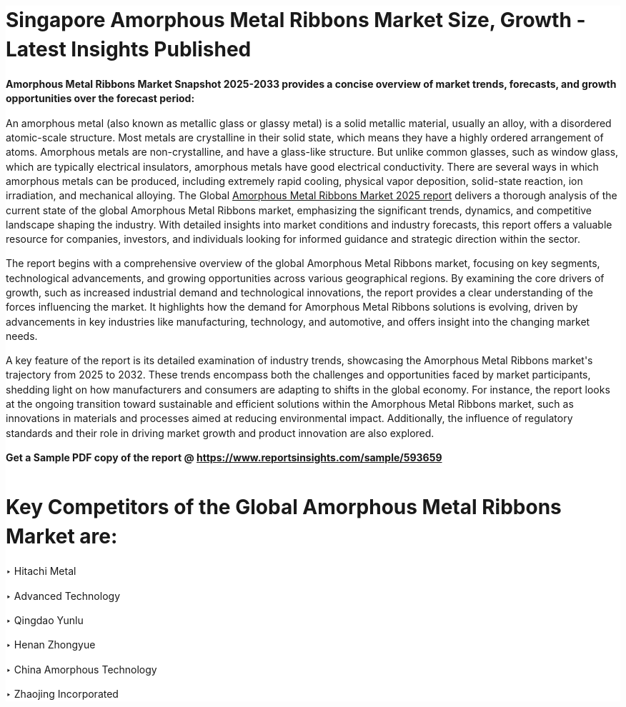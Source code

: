 # Singapore Amorphous Metal Ribbons Market Size, Growth - Latest Insights Published

<strong>Amorphous Metal Ribbons Market Snapshot 2025-2033 provides a concise overview of market trends, forecasts, and growth opportunities over the forecast period:</strong>

An amorphous metal (also known as metallic glass or glassy metal) is a solid metallic material, usually an alloy, with a disordered atomic-scale structure. Most metals are crystalline in their solid state, which means they have a highly ordered arrangement of atoms. Amorphous metals are non-crystalline, and have a glass-like structure. But unlike common glasses, such as window glass, which are typically electrical insulators, amorphous metals have good electrical conductivity. There are several ways in which amorphous metals can be produced, including extremely rapid cooling, physical vapor deposition, solid-state reaction, ion irradiation, and mechanical alloying. The Global <a href=https://www.reportsinsights.com/sample/593659>Amorphous Metal Ribbons Market 2025 report</a> delivers a thorough analysis of the current state of the global Amorphous Metal Ribbons market, emphasizing the significant trends, dynamics, and competitive landscape shaping the industry. With detailed insights into market conditions and industry forecasts, this report offers a valuable resource for companies, investors, and individuals looking for informed guidance and strategic direction within the sector.

The report begins with a comprehensive overview of the global Amorphous Metal Ribbons market, focusing on key segments, technological advancements, and growing opportunities across various geographical regions. By examining the core drivers of growth, such as increased industrial demand and technological innovations, the report provides a clear understanding of the forces influencing the market. It highlights how the demand for Amorphous Metal Ribbons solutions is evolving, driven by advancements in key industries like manufacturing, technology, and automotive, and offers insight into the changing market needs.

A key feature of the report is its detailed examination of industry trends, showcasing the Amorphous Metal Ribbons market's trajectory from 2025 to 2032. These trends encompass both the challenges and opportunities faced by market participants, shedding light on how manufacturers and consumers are adapting to shifts in the global economy. For instance, the report looks at the ongoing transition toward sustainable and efficient solutions within the Amorphous Metal Ribbons market, such as innovations in materials and processes aimed at reducing environmental impact. Additionally, the influence of regulatory standards and their role in driving market growth and product innovation are also explored.

<strong>Get a Sample PDF copy of the report @ <a href=https://www.reportsinsights.com/sample/593659>https://www.reportsinsights.com/sample/593659</a></strong>

# <strong>Key Competitors of the Global Amorphous Metal Ribbons Market are:</strong>

‣ Hitachi Metal

‣ Advanced Technology

‣ Qingdao Yunlu

‣ Henan Zhongyue

‣ China Amorphous Technology

‣ Zhaojing Incorporated
